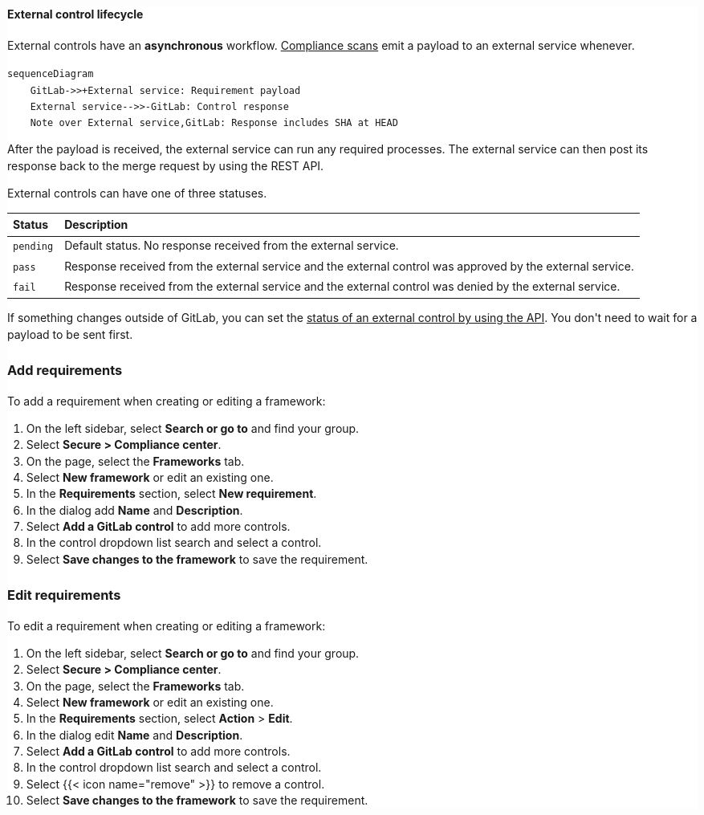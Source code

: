 #### External control lifecycle

External controls have an **asynchronous** workflow. [Compliance scans](compliance_center/compliance_status_report.md#scan-timing-and-triggers) emit a payload to an external service whenever.

```mermaid
sequenceDiagram
    GitLab->>+External service: Requirement payload
    External service-->>-GitLab: Control response
    Note over External service,GitLab: Response includes SHA at HEAD
```

After the payload is received, the external service can run any required processes. The external service can then post
its response back to the merge request by using the REST API.

External controls can have one of three statuses.

| Status    | Description |
|:----------|:------------|
| `pending` | Default status. No response received from the external service. |
| `pass`  | Response received from the external service and the external control was approved by the external service. |
| `fail`  | Response received from the external service and the external control was denied by the external service. |

If something changes outside of GitLab, you can set the [status of an external control by using the API](../../api/external_controls.md). You don't need to wait for a payload to be sent first.

### Add requirements

To add a requirement when creating or editing a framework:

1. On the left sidebar, select **Search or go to** and find your group.
1. Select **Secure > Compliance center**.
1. On the page, select the **Frameworks** tab.
1. Select **New framework** or edit an existing one.
1. In the **Requirements** section, select **New requirement**.
1. In the dialog add **Name** and **Description**.
1. Select **Add a GitLab control** to add more controls.
1. In the control dropdown list search and select a control.
1. Select **Save changes to the framework** to save the requirement.

### Edit requirements

To edit a requirement when creating or editing a framework:

1. On the left sidebar, select **Search or go to** and find your group.
1. Select **Secure > Compliance center**.
1. On the page, select the **Frameworks** tab.
1. Select **New framework** or edit an existing one.
1. In the **Requirements** section, select **Action** > **Edit**.
1. In the dialog edit **Name** and **Description**.
1. Select **Add a GitLab control** to add more controls.
1. In the control dropdown list search and select a control.
1. Select {{< icon name="remove" >}} to remove a control.
1. Select **Save changes to the framework** to save the requirement.

